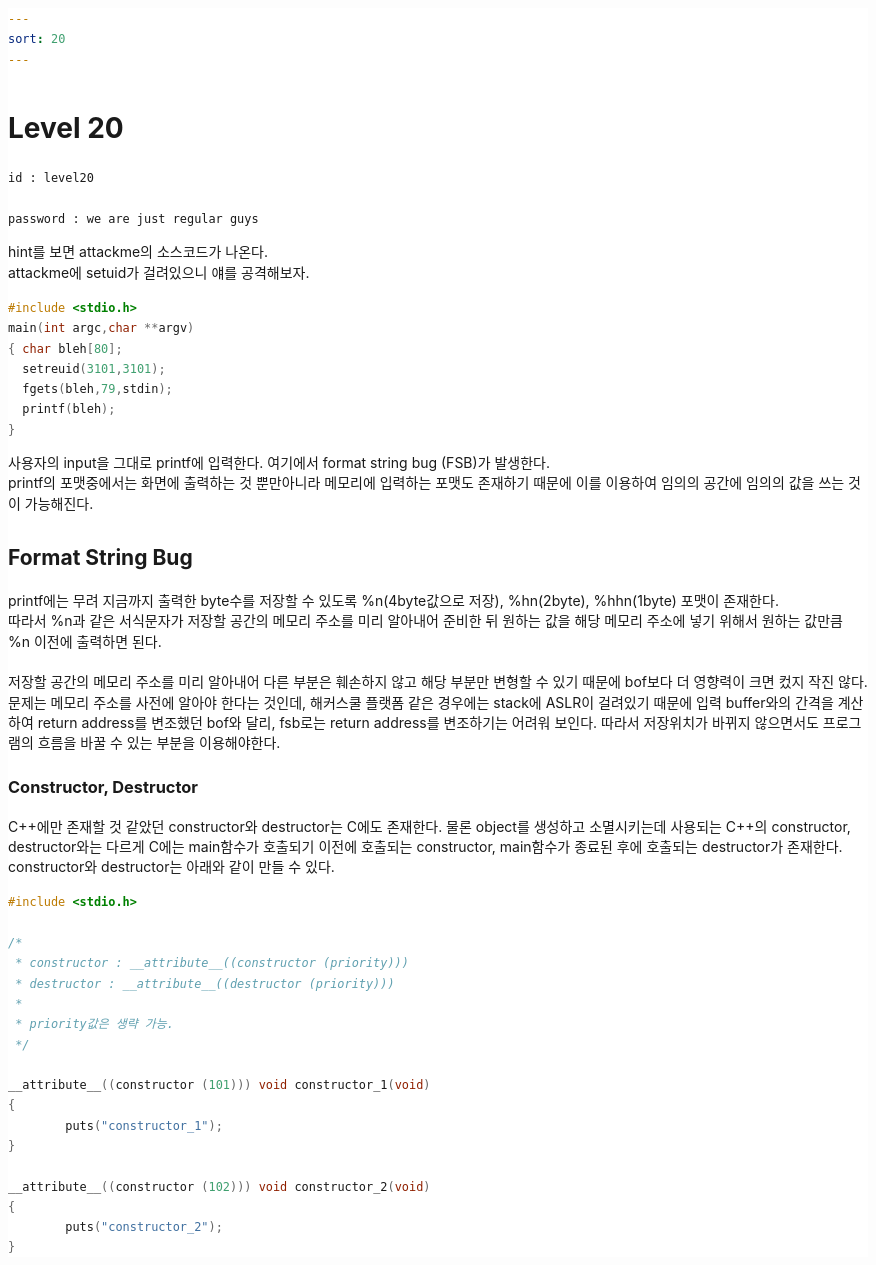 ```yaml
---
sort: 20
---
```


# Level 20

```note
id : level20

password : we are just regular guys
```

hint를 보면 attackme의 소스코드가 나온다.<br>
attackme에 setuid가 걸려있으니 얘를 공격해보자.

```c
#include <stdio.h>
main(int argc,char **argv)
{ char bleh[80];
  setreuid(3101,3101);
  fgets(bleh,79,stdin);
  printf(bleh);
}
```

사용자의 input을 그대로 printf에 입력한다. 여기에서 format string bug (FSB)가 발생한다.<br>
printf의 포맷중에서는 화면에 출력하는 것 뿐만아니라 메모리에 입력하는 포맷도 존재하기 때문에 이를 이용하여 임의의 공간에 임의의 값을 쓰는 것이 가능해진다.

## Format String Bug

printf에는 무려 지금까지 출력한 byte수를 저장할 수 있도록 %n(4byte값으로 저장), %hn(2byte), %hhn(1byte) 포맷이 존재한다.<br>
따라서 %n과 같은 서식문자가 저장할 공간의 메모리 주소를 미리 알아내어 준비한 뒤 원하는 값을 해당 메모리 주소에 넣기 위해서 원하는 값만큼 %n 이전에 출력하면 된다.<br><br>
저장할 공간의 메모리 주소를 미리 알아내어 다른 부분은 훼손하지 않고 해당 부분만 변형할 수 있기 때문에 bof보다 더 영향력이 크면 컸지 작진 않다.<br>
문제는 메모리 주소를 사전에 알아야 한다는 것인데, 해커스쿨 플랫폼 같은 경우에는 stack에 ASLR이 걸려있기 때문에 입력 buffer와의 간격을 계산하여 return address를 변조했던 bof와 달리, fsb로는 return address를 변조하기는 어려워 보인다. 따라서 저장위치가 바뀌지 않으면서도 프로그램의 흐름을 바꿀 수 있는 부분을 이용해야한다.

### Constructor, Destructor

C++에만 존재할 것 같았던 constructor와 destructor는 C에도 존재한다. 물론 object를 생성하고 소멸시키는데 사용되는 C++의 constructor, destructor와는 다르게 C에는 main함수가 호출되기 이전에 호출되는 constructor, main함수가 종료된 후에 호출되는 destructor가 존재한다. constructor와 destructor는 아래와 같이 만들 수 있다.

```C
#include <stdio.h>

/*
 * constructor : __attribute__((constructor (priority)))
 * destructor : __attribute__((destructor (priority)))
 *
 * priority값은 생략 가능.
 */

__attribute__((constructor (101))) void constructor_1(void)
{
        puts("constructor_1");
}

__attribute__((constructor (102))) void constructor_2(void)
{
        puts("constructor_2");
}
```